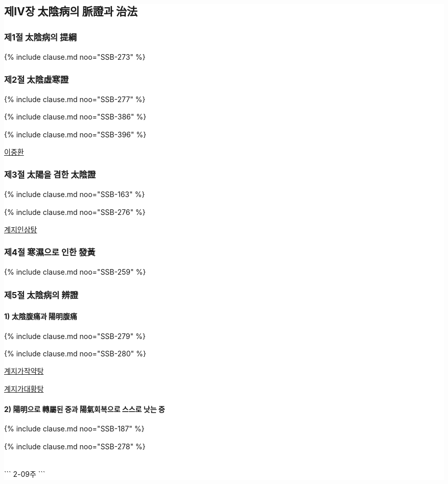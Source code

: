 
제Ⅳ장 太陰病의 脈證과 治法
-----------------------


### 제1절 太陰病의 提綱

{% include clause.md noo="SSB-273" %}


### 제2절 太陰虛寒證

{% include clause.md noo="SSB-277" %}

{% include clause.md noo="SSB-386" %}

{% include clause.md noo="SSB-396" %}

<i class="fa fa-bookmark"></i> [이중환]({{site.formulaurl}}/이중환)

### 제3절 太陽을 겸한 太陰證

{% include clause.md noo="SSB-163" %}

{% include clause.md noo="SSB-276" %}

<i class="fa fa-bookmark"></i> [계지인삼탕]({{site.formulaurl}}/계지인삼탕)

### 제4절 寒濕으로 인한 發黃

{% include clause.md noo="SSB-259" %}



### 제5절 太陰病의 辨證


#### 1) 太陰腹痛과 陽明腹痛

{% include clause.md noo="SSB-279" %}

{% include clause.md noo="SSB-280" %}

<i class="fa fa-bookmark"></i> [계지가작약탕]({{site.formulaurl}}/계지가작약탕)

<i class="fa fa-bookmark"></i> [계지가대황탕]({{site.formulaurl}}/계지가대황탕)

#### 2) 陽明으로 轉屬된 증과 陽氣회복으로 스스로 낫는 증

{% include clause.md noo="SSB-187" %}

{% include clause.md noo="SSB-278" %}


<br>
<div id="2-09week"></div>
```
2-09주
```

